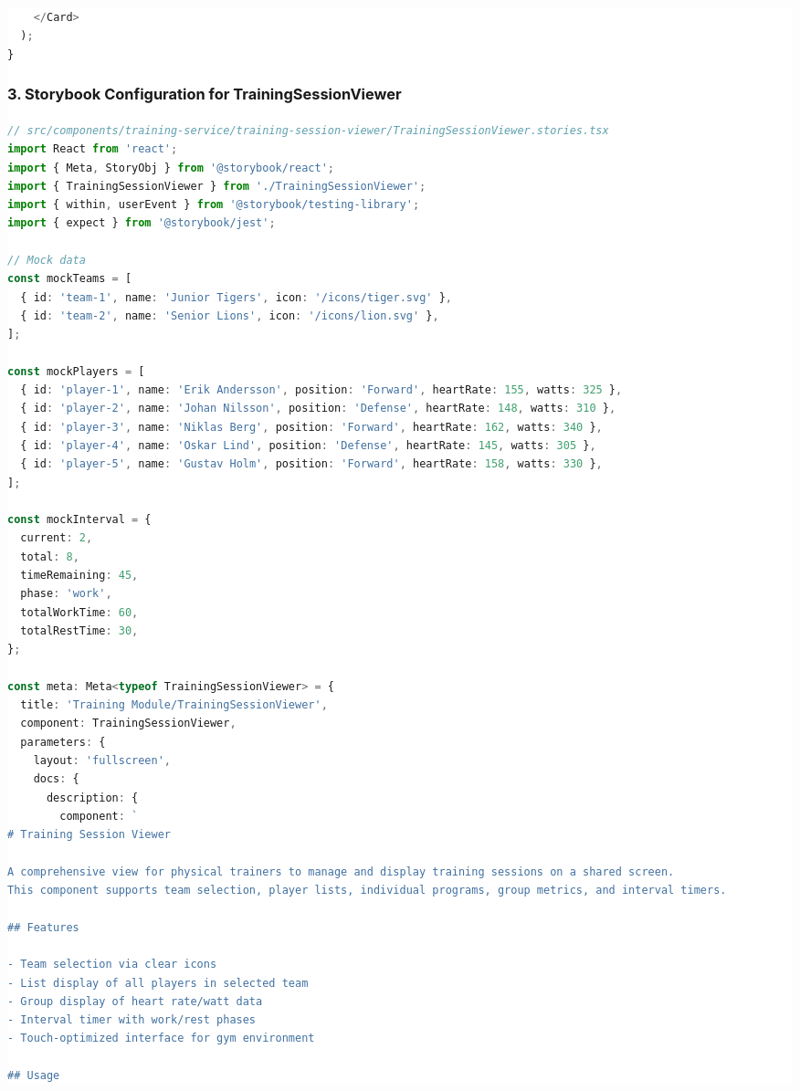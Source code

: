 ```typescript
    </Card>
  );
}
```

### 3. Storybook Configuration for TrainingSessionViewer

```typescript
// src/components/training-service/training-session-viewer/TrainingSessionViewer.stories.tsx
import React from 'react';
import { Meta, StoryObj } from '@storybook/react';
import { TrainingSessionViewer } from './TrainingSessionViewer';
import { within, userEvent } from '@storybook/testing-library';
import { expect } from '@storybook/jest';

// Mock data
const mockTeams = [
  { id: 'team-1', name: 'Junior Tigers', icon: '/icons/tiger.svg' },
  { id: 'team-2', name: 'Senior Lions', icon: '/icons/lion.svg' },
];

const mockPlayers = [
  { id: 'player-1', name: 'Erik Andersson', position: 'Forward', heartRate: 155, watts: 325 },
  { id: 'player-2', name: 'Johan Nilsson', position: 'Defense', heartRate: 148, watts: 310 },
  { id: 'player-3', name: 'Niklas Berg', position: 'Forward', heartRate: 162, watts: 340 },
  { id: 'player-4', name: 'Oskar Lind', position: 'Defense', heartRate: 145, watts: 305 },
  { id: 'player-5', name: 'Gustav Holm', position: 'Forward', heartRate: 158, watts: 330 },
];

const mockInterval = {
  current: 2,
  total: 8,
  timeRemaining: 45,
  phase: 'work',
  totalWorkTime: 60,
  totalRestTime: 30,
};

const meta: Meta<typeof TrainingSessionViewer> = {
  title: 'Training Module/TrainingSessionViewer',
  component: TrainingSessionViewer,
  parameters: {
    layout: 'fullscreen',
    docs: {
      description: {
        component: `
# Training Session Viewer

A comprehensive view for physical trainers to manage and display training sessions on a shared screen. 
This component supports team selection, player lists, individual programs, group metrics, and interval timers.

## Features

- Team selection via clear icons
- List display of all players in selected team
- Group display of heart rate/watt data
- Interval timer with work/rest phases
- Touch-optimized interface for gym environment

## Usage

```
